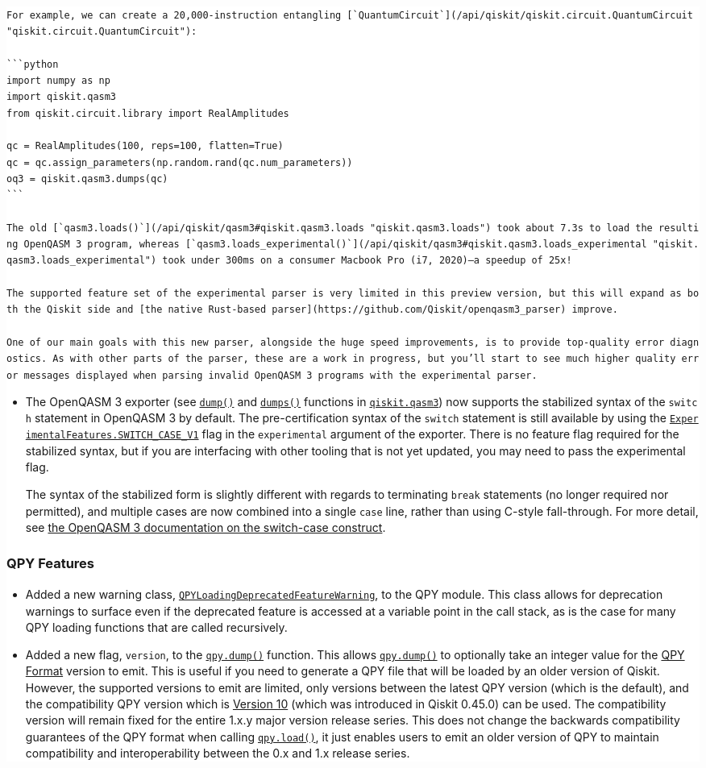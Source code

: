    For example, we can create a 20,000-instruction entangling [`QuantumCircuit`](/api/qiskit/qiskit.circuit.QuantumCircuit "qiskit.circuit.QuantumCircuit"):

    ```python
    import numpy as np
    import qiskit.qasm3
    from qiskit.circuit.library import RealAmplitudes

    qc = RealAmplitudes(100, reps=100, flatten=True)
    qc = qc.assign_parameters(np.random.rand(qc.num_parameters))
    oq3 = qiskit.qasm3.dumps(qc)
    ```

    The old [`qasm3.loads()`](/api/qiskit/qasm3#qiskit.qasm3.loads "qiskit.qasm3.loads") took about 7.3s to load the resulting OpenQASM 3 program, whereas [`qasm3.loads_experimental()`](/api/qiskit/qasm3#qiskit.qasm3.loads_experimental "qiskit.qasm3.loads_experimental") took under 300ms on a consumer Macbook Pro (i7, 2020)–a speedup of 25x!

    The supported feature set of the experimental parser is very limited in this preview version, but this will expand as both the Qiskit side and [the native Rust-based parser](https://github.com/Qiskit/openqasm3_parser) improve.

    One of our main goals with this new parser, alongside the huge speed improvements, is to provide top-quality error diagnostics. As with other parts of the parser, these are a work in progress, but you’ll start to see much higher quality error messages displayed when parsing invalid OpenQASM 3 programs with the experimental parser.

*   The OpenQASM 3 exporter (see [`dump()`](/api/qiskit/qasm3#qiskit.qasm3.dump "qiskit.qasm3.dump") and [`dumps()`](/api/qiskit/qasm3#qiskit.qasm3.dumps "qiskit.qasm3.dumps") functions in [`qiskit.qasm3`](/api/qiskit/qasm3#module-qiskit.qasm3 "qiskit.qasm3")) now supports the stabilized syntax of the `switch` statement in OpenQASM 3 by default. The pre-certification syntax of the `switch` statement is still available by using the [`ExperimentalFeatures.SWITCH_CASE_V1`](/api/qiskit/qasm3#qiskit.qasm3.ExperimentalFeatures.SWITCH_CASE_V1 "qiskit.qasm3.ExperimentalFeatures.SWITCH_CASE_V1") flag in the `experimental` argument of the exporter. There is no feature flag required for the stabilized syntax, but if you are interfacing with other tooling that is not yet updated, you may need to pass the experimental flag.

    The syntax of the stabilized form is slightly different with regards to terminating `break` statements (no longer required nor permitted), and multiple cases are now combined into a single `case` line, rather than using C-style fall-through. For more detail, see [the OpenQASM 3 documentation on the switch-case construct](https://openqasm.com/language/classical.html#the-switch-statement).

<span id="relnotes-1-0-0-qpy-features" />

### QPY Features

*   Added a new warning class, [`QPYLoadingDeprecatedFeatureWarning`](/api/qiskit/qpy#qiskit.qpy.QPYLoadingDeprecatedFeatureWarning "qiskit.qpy.QPYLoadingDeprecatedFeatureWarning"), to the QPY module. This class allows for deprecation warnings to surface even if the deprecated feature is accessed at a variable point in the call stack, as is the case for many QPY loading functions that are called recursively.

*   Added a new flag, `version`, to the [`qpy.dump()`](/api/qiskit/qpy#qiskit.qpy.dump "qiskit.qpy.dump") function. This allows [`qpy.dump()`](/api/qiskit/qpy#qiskit.qpy.dump "qiskit.qpy.dump") to optionally take an integer value for the [QPY Format](/api/qiskit/qpy#qpy-format) version to emit. This is useful if you need to generate a QPY file that will be loaded by an older version of Qiskit. However, the supported versions to emit are limited, only versions between the latest QPY version (which is the default), and the compatibility QPY version which is [Version 10](/api/qiskit/qpy#qpy-version-10) (which was introduced in Qiskit 0.45.0) can be used. The compatibility version will remain fixed for the entire 1.x.y major version release series. This does not change the backwards compatibility guarantees of the QPY format when calling [`qpy.load()`](/api/qiskit/qpy#qiskit.qpy.load "qiskit.qpy.load"), it just enables users to emit an older version of QPY to maintain compatibility and interoperability between the 0.x and 1.x release series.

